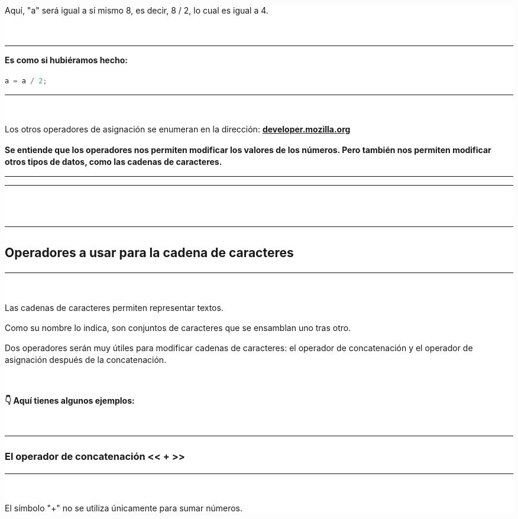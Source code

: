 Aquí, "a" será igual a sí mismo 8, es decir, 8 / 2, lo cual es igual a 4.

<br>

---

**Es como si hubiéramos hecho:**

```js
a = a / 2;
```

---

<br>

Los otros operadores de asignación se enumeran en la dirección: **[developer.mozilla.org](developer.mozilla.org)**

**Se entiende que los operadores nos permiten modificar los valores de los números. Pero también nos permiten modificar otros tipos de datos, como las cadenas de caracteres.**

---

---

<br>
<br>

---

## **Operadores a usar para la cadena de caracteres**

---

<br>

Las cadenas de caracteres permiten representar textos.

Como su nombre lo indica, son conjuntos de caracteres que se ensamblan uno tras otro.

Dos operadores serán muy útiles para modificar cadenas de caracteres: el operador de concatenación y el operador de asignación después de la concatenación.

<br>

**👇 Aquí tienes algunos ejemplos:**

<br>

---

### **El operador de concatenación << + >>**

---

<br>

El símbolo "+" no se utiliza únicamente para sumar números.
